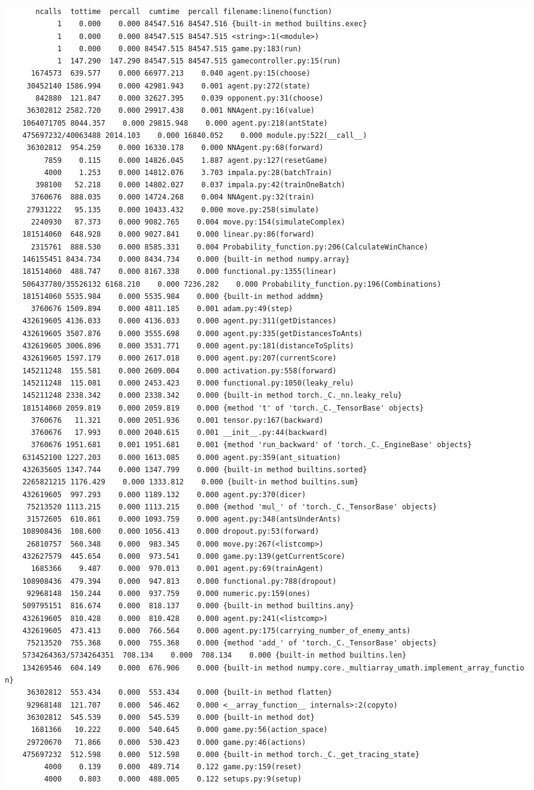            ncalls  tottime  percall  cumtime  percall filename:lineno(function)
                1    0.000    0.000 84547.516 84547.516 {built-in method builtins.exec}
                1    0.000    0.000 84547.515 84547.515 <string>:1(<module>)
                1    0.000    0.000 84547.515 84547.515 game.py:183(run)
                1  147.290  147.290 84547.515 84547.515 gamecontroller.py:15(run)
          1674573  639.577    0.000 66977.213    0.040 agent.py:15(choose)
         30452140 1586.994    0.000 42981.943    0.001 agent.py:272(state)
           842880  121.847    0.000 32627.395    0.039 opponent.py:31(choose)
         36302812 2582.720    0.000 29917.438    0.001 NNAgent.py:16(value)
        1064071705 8044.357    0.000 29815.948    0.000 agent.py:218(antState)
        475697232/40063488 2014.103    0.000 16840.052    0.000 module.py:522(__call__)
         36302812  954.259    0.000 16330.178    0.000 NNAgent.py:68(forward)
             7859    0.115    0.000 14826.045    1.887 agent.py:127(resetGame)
             4000    1.253    0.000 14812.076    3.703 impala.py:28(batchTrain)
           398100   52.218    0.000 14802.027    0.037 impala.py:42(trainOneBatch)
          3760676  888.035    0.000 14724.268    0.004 NNAgent.py:32(train)
         27931222   95.135    0.000 10433.432    0.000 move.py:258(simulate)
          2240930   87.373    0.000 9082.765    0.004 move.py:154(simulateComplex)
        181514060  648.928    0.000 9027.841    0.000 linear.py:86(forward)
          2315761  888.530    0.000 8585.331    0.004 Probability_function.py:206(CalculateWinChance)
        146155451 8434.734    0.000 8434.734    0.000 {built-in method numpy.array}
        181514060  488.747    0.000 8167.338    0.000 functional.py:1355(linear)
        506437780/35526132 6168.210    0.000 7236.282    0.000 Probability_function.py:196(Combinations)
        181514060 5535.984    0.000 5535.984    0.000 {built-in method addmm}
          3760676 1509.894    0.000 4811.185    0.001 adam.py:49(step)
        432619605 4136.033    0.000 4136.033    0.000 agent.py:311(getDistances)
        432619605 3507.876    0.000 3555.698    0.000 agent.py:335(getDistancesToAnts)
        432619605 3006.896    0.000 3531.771    0.000 agent.py:181(distanceToSplits)
        432619605 1597.179    0.000 2617.018    0.000 agent.py:207(currentScore)
        145211248  155.581    0.000 2609.004    0.000 activation.py:558(forward)
        145211248  115.081    0.000 2453.423    0.000 functional.py:1050(leaky_relu)
        145211248 2338.342    0.000 2338.342    0.000 {built-in method torch._C._nn.leaky_relu}
        181514060 2059.819    0.000 2059.819    0.000 {method 't' of 'torch._C._TensorBase' objects}
          3760676   11.321    0.000 2051.936    0.001 tensor.py:167(backward)
          3760676   17.993    0.000 2040.615    0.001 __init__.py:44(backward)
          3760676 1951.681    0.001 1951.681    0.001 {method 'run_backward' of 'torch._C._EngineBase' objects}
        631452100 1227.203    0.000 1613.085    0.000 agent.py:359(ant_situation)
        432635605 1347.744    0.000 1347.799    0.000 {built-in method builtins.sorted}
        2265821215 1176.429    0.000 1333.812    0.000 {built-in method builtins.sum}
        432619605  997.293    0.000 1189.132    0.000 agent.py:370(dicer)
         75213520 1113.215    0.000 1113.215    0.000 {method 'mul_' of 'torch._C._TensorBase' objects}
         31572605  610.861    0.000 1093.759    0.000 agent.py:348(antsUnderAnts)
        108908436  108.600    0.000 1056.413    0.000 dropout.py:53(forward)
         26810757  560.348    0.000  983.345    0.000 move.py:267(<listcomp>)
        432627579  445.654    0.000  973.541    0.000 game.py:139(getCurrentScore)
          1685366    9.487    0.000  970.013    0.001 agent.py:69(trainAgent)
        108908436  479.394    0.000  947.813    0.000 functional.py:788(dropout)
         92968148  150.244    0.000  937.759    0.000 numeric.py:159(ones)
        509795151  816.674    0.000  818.137    0.000 {built-in method builtins.any}
        432619605  810.428    0.000  810.428    0.000 agent.py:241(<listcomp>)
        432619605  473.413    0.000  766.564    0.000 agent.py:175(carrying_number_of_enemy_ants)
         75213520  755.368    0.000  755.368    0.000 {method 'add_' of 'torch._C._TensorBase' objects}
        5734264363/5734264351  708.134    0.000  708.134    0.000 {built-in method builtins.len}
        134269546  604.149    0.000  676.906    0.000 {built-in method numpy.core._multiarray_umath.implement_array_function}
         36302812  553.434    0.000  553.434    0.000 {built-in method flatten}
         92968148  121.707    0.000  546.462    0.000 <__array_function__ internals>:2(copyto)
         36302812  545.539    0.000  545.539    0.000 {built-in method dot}
          1681366   10.222    0.000  540.645    0.000 game.py:56(action_space)
         29720670   71.866    0.000  530.423    0.000 game.py:46(actions)
        475697232  512.598    0.000  512.598    0.000 {built-in method torch._C._get_tracing_state}
             4000    0.139    0.000  489.714    0.122 game.py:159(reset)
             4000    0.803    0.000  488.005    0.122 setups.py:9(setup)